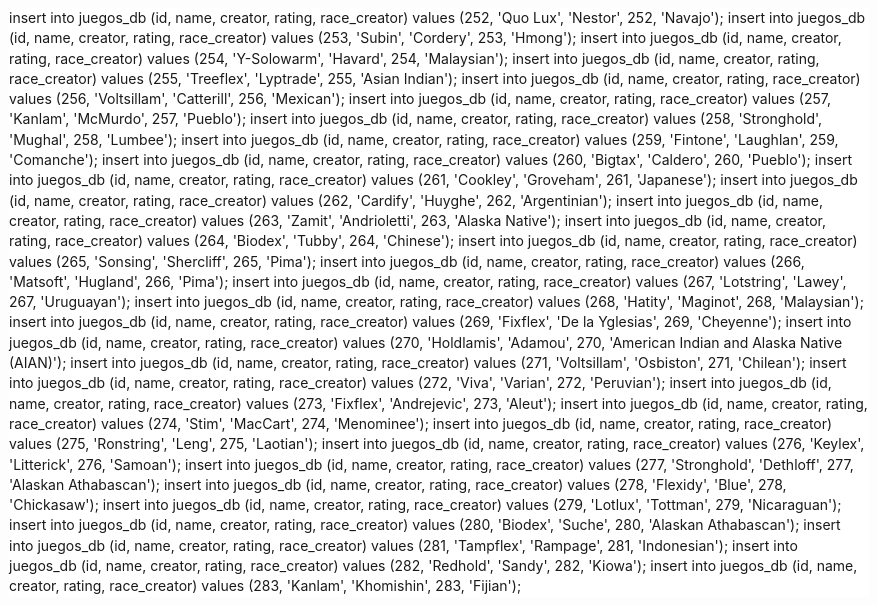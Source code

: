 insert into juegos_db (id, name, creator, rating, race_creator) values (252, 'Quo Lux', 'Nestor', 252, 'Navajo');
insert into juegos_db (id, name, creator, rating, race_creator) values (253, 'Subin', 'Cordery', 253, 'Hmong');
insert into juegos_db (id, name, creator, rating, race_creator) values (254, 'Y-Solowarm', 'Havard', 254, 'Malaysian');
insert into juegos_db (id, name, creator, rating, race_creator) values (255, 'Treeflex', 'Lyptrade', 255, 'Asian Indian');
insert into juegos_db (id, name, creator, rating, race_creator) values (256, 'Voltsillam', 'Catterill', 256, 'Mexican');
insert into juegos_db (id, name, creator, rating, race_creator) values (257, 'Kanlam', 'McMurdo', 257, 'Pueblo');
insert into juegos_db (id, name, creator, rating, race_creator) values (258, 'Stronghold', 'Mughal', 258, 'Lumbee');
insert into juegos_db (id, name, creator, rating, race_creator) values (259, 'Fintone', 'Laughlan', 259, 'Comanche');
insert into juegos_db (id, name, creator, rating, race_creator) values (260, 'Bigtax', 'Caldero', 260, 'Pueblo');
insert into juegos_db (id, name, creator, rating, race_creator) values (261, 'Cookley', 'Groveham', 261, 'Japanese');
insert into juegos_db (id, name, creator, rating, race_creator) values (262, 'Cardify', 'Huyghe', 262, 'Argentinian');
insert into juegos_db (id, name, creator, rating, race_creator) values (263, 'Zamit', 'Andrioletti', 263, 'Alaska Native');
insert into juegos_db (id, name, creator, rating, race_creator) values (264, 'Biodex', 'Tubby', 264, 'Chinese');
insert into juegos_db (id, name, creator, rating, race_creator) values (265, 'Sonsing', 'Shercliff', 265, 'Pima');
insert into juegos_db (id, name, creator, rating, race_creator) values (266, 'Matsoft', 'Hugland', 266, 'Pima');
insert into juegos_db (id, name, creator, rating, race_creator) values (267, 'Lotstring', 'Lawey', 267, 'Uruguayan');
insert into juegos_db (id, name, creator, rating, race_creator) values (268, 'Hatity', 'Maginot', 268, 'Malaysian');
insert into juegos_db (id, name, creator, rating, race_creator) values (269, 'Fixflex', 'De la Yglesias', 269, 'Cheyenne');
insert into juegos_db (id, name, creator, rating, race_creator) values (270, 'Holdlamis', 'Adamou', 270, 'American Indian and Alaska Native (AIAN)');
insert into juegos_db (id, name, creator, rating, race_creator) values (271, 'Voltsillam', 'Osbiston', 271, 'Chilean');
insert into juegos_db (id, name, creator, rating, race_creator) values (272, 'Viva', 'Varian', 272, 'Peruvian');
insert into juegos_db (id, name, creator, rating, race_creator) values (273, 'Fixflex', 'Andrejevic', 273, 'Aleut');
insert into juegos_db (id, name, creator, rating, race_creator) values (274, 'Stim', 'MacCart', 274, 'Menominee');
insert into juegos_db (id, name, creator, rating, race_creator) values (275, 'Ronstring', 'Leng', 275, 'Laotian');
insert into juegos_db (id, name, creator, rating, race_creator) values (276, 'Keylex', 'Litterick', 276, 'Samoan');
insert into juegos_db (id, name, creator, rating, race_creator) values (277, 'Stronghold', 'Dethloff', 277, 'Alaskan Athabascan');
insert into juegos_db (id, name, creator, rating, race_creator) values (278, 'Flexidy', 'Blue', 278, 'Chickasaw');
insert into juegos_db (id, name, creator, rating, race_creator) values (279, 'Lotlux', 'Tottman', 279, 'Nicaraguan');
insert into juegos_db (id, name, creator, rating, race_creator) values (280, 'Biodex', 'Suche', 280, 'Alaskan Athabascan');
insert into juegos_db (id, name, creator, rating, race_creator) values (281, 'Tampflex', 'Rampage', 281, 'Indonesian');
insert into juegos_db (id, name, creator, rating, race_creator) values (282, 'Redhold', 'Sandy', 282, 'Kiowa');
insert into juegos_db (id, name, creator, rating, race_creator) values (283, 'Kanlam', 'Khomishin', 283, 'Fijian');